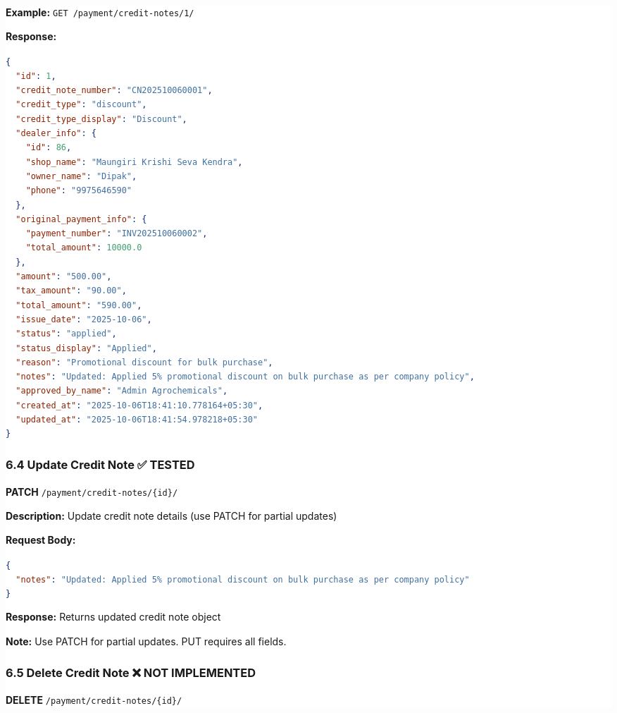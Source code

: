 **Example:** `GET /payment/credit-notes/1/`

**Response:**

```json
{
  "id": 1,
  "credit_note_number": "CN202510060001",
  "credit_type": "discount",
  "credit_type_display": "Discount",
  "dealer_info": {
    "id": 86,
    "shop_name": "Maungiri Krishi Seva Kendra",
    "owner_name": "Dipak",
    "phone": "9975646590"
  },
  "original_payment_info": {
    "payment_number": "INV202510060002",
    "total_amount": 10000.0
  },
  "amount": "500.00",
  "tax_amount": "90.00",
  "total_amount": "590.00",
  "issue_date": "2025-10-06",
  "status": "applied",
  "status_display": "Applied",
  "reason": "Promotional discount for bulk purchase",
  "notes": "Updated: Applied 5% promotional discount on bulk purchase as per company policy",
  "approved_by_name": "Admin Agrochemicals",
  "created_at": "2025-10-06T18:41:10.778164+05:30",
  "updated_at": "2025-10-06T18:41:54.978218+05:30"
}
```

### 6.4 Update Credit Note ✅ TESTED

**PATCH** `/payment/credit-notes/{id}/`

**Description:** Update credit note details (use PATCH for partial updates)

**Request Body:**

```json
{
  "notes": "Updated: Applied 5% promotional discount on bulk purchase as per company policy"
}
```

**Response:** Returns updated credit note object

**Note:** Use PATCH for partial updates. PUT requires all fields.

### 6.5 Delete Credit Note ❌ NOT IMPLEMENTED

**DELETE** `/payment/credit-notes/{id}/`
